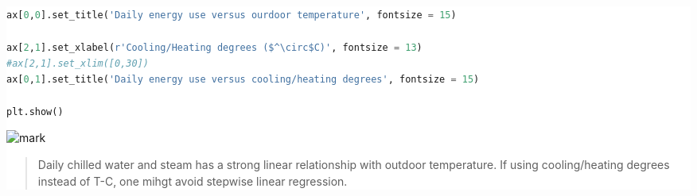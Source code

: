 ```python
ax[0,0].set_title('Daily energy use versus ourdoor temperature', fontsize = 15)

ax[2,1].set_xlabel(r'Cooling/Heating degrees ($^\circ$C)', fontsize = 13)
#ax[2,1].set_xlim([0,30])
ax[0,1].set_title('Daily energy use versus cooling/heating degrees', fontsize = 15)

plt.show()
```


![mark](http://pacdb2bfr.bkt.clouddn.com/blog/image/180725/h8k98lEc34.png?imageslim)

> Daily chilled water and steam has a strong linear relationship with outdoor temperature. If using cooling/heating degrees instead of T-C, one mihgt avoid stepwise linear regression.


```python
